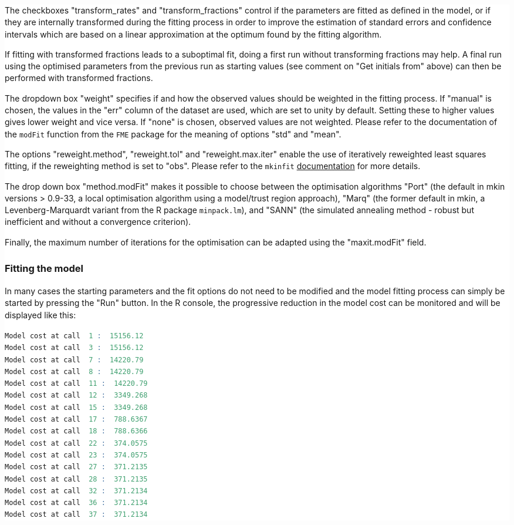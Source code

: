 The checkboxes "transform\_rates" and "transform\_fractions" control if the parameters are fitted
as defined in the model, or if they are internally transformed during the fitting process in 
order to improve the estimation of standard errors and confidence intervals which are based 
on a linear approximation at the optimum found by the fitting algorithm.

If fitting with transformed fractions leads to a suboptimal fit, doing a first
run without transforming fractions may help. A final run using the optimised
parameters from the previous run as starting values (see comment on "Get
initials from" above) can then be performed with transformed fractions.

The dropdown box "weight" specifies if and how the observed values should be weighted 
in the fitting process. If "manual" is chosen, the values in the "err" column of the 
dataset are used, which are set to unity by default. Setting these to higher values 
gives lower weight and vice versa. If "none" is chosen, observed
values are not weighted. Please refer to the documentation of the `modFit` function from
the `FME` package for the meaning of options "std" and "mean".

The options "reweight.method", "reweight.tol" and "reweight.max.iter" enable the use of
iteratively reweighted least squares fitting, if the reweighting method is set to "obs". Please
refer to the `mkinfit` [documentation](http://kinfit.r-forge.r-project.org/mkin_static/mkinfit.html) 
for more details.

The drop down box "method.modFit" makes it possible to choose between the optimisation
algorithms "Port" (the default in mkin versions > 0.9-33, a local optimisation
algorithm using a model/trust region approach), "Marq" (the former default in
mkin, a Levenberg-Marquardt variant from the R package `minpack.lm`), 
and "SANN" (the simulated annealing method - robust but inefficient and without
a convergence criterion).

Finally, the maximum number of iterations for the optimisation can be adapted using the
"maxit.modFit" field.

### Fitting the model

In many cases the starting parameters and the fit options do not need to be modified
and the model fitting process can simply be started by pressing the "Run" button.
In the R console, the progressive reduction in the model cost can be monitored and will 
be displayed like this:


```r
Model cost at call  1 :  15156.12 
Model cost at call  3 :  15156.12 
Model cost at call  7 :  14220.79 
Model cost at call  8 :  14220.79 
Model cost at call  11 :  14220.79 
Model cost at call  12 :  3349.268 
Model cost at call  15 :  3349.268 
Model cost at call  17 :  788.6367 
Model cost at call  18 :  788.6366 
Model cost at call  22 :  374.0575 
Model cost at call  23 :  374.0575 
Model cost at call  27 :  371.2135 
Model cost at call  28 :  371.2135 
Model cost at call  32 :  371.2134 
Model cost at call  36 :  371.2134 
Model cost at call  37 :  371.2134 
```
